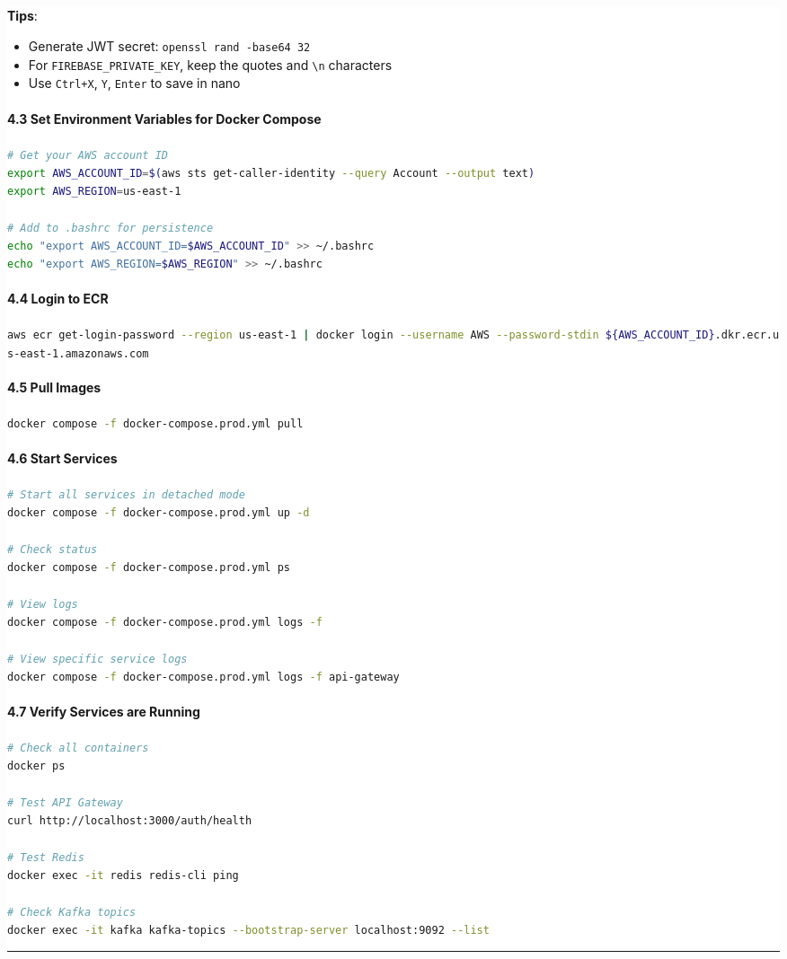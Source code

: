 **Tips**:

- Generate JWT secret: `openssl rand -base64 32`
- For `FIREBASE_PRIVATE_KEY`, keep the quotes and `\n` characters
- Use `Ctrl+X`, `Y`, `Enter` to save in nano

#### 4.3 Set Environment Variables for Docker Compose

```bash
# Get your AWS account ID
export AWS_ACCOUNT_ID=$(aws sts get-caller-identity --query Account --output text)
export AWS_REGION=us-east-1

# Add to .bashrc for persistence
echo "export AWS_ACCOUNT_ID=$AWS_ACCOUNT_ID" >> ~/.bashrc
echo "export AWS_REGION=$AWS_REGION" >> ~/.bashrc
```

#### 4.4 Login to ECR

```bash
aws ecr get-login-password --region us-east-1 | docker login --username AWS --password-stdin ${AWS_ACCOUNT_ID}.dkr.ecr.us-east-1.amazonaws.com
```

#### 4.5 Pull Images

```bash
docker compose -f docker-compose.prod.yml pull
```

#### 4.6 Start Services

```bash
# Start all services in detached mode
docker compose -f docker-compose.prod.yml up -d

# Check status
docker compose -f docker-compose.prod.yml ps

# View logs
docker compose -f docker-compose.prod.yml logs -f

# View specific service logs
docker compose -f docker-compose.prod.yml logs -f api-gateway
```

#### 4.7 Verify Services are Running

```bash
# Check all containers
docker ps

# Test API Gateway
curl http://localhost:3000/auth/health

# Test Redis
docker exec -it redis redis-cli ping

# Check Kafka topics
docker exec -it kafka kafka-topics --bootstrap-server localhost:9092 --list
```

---